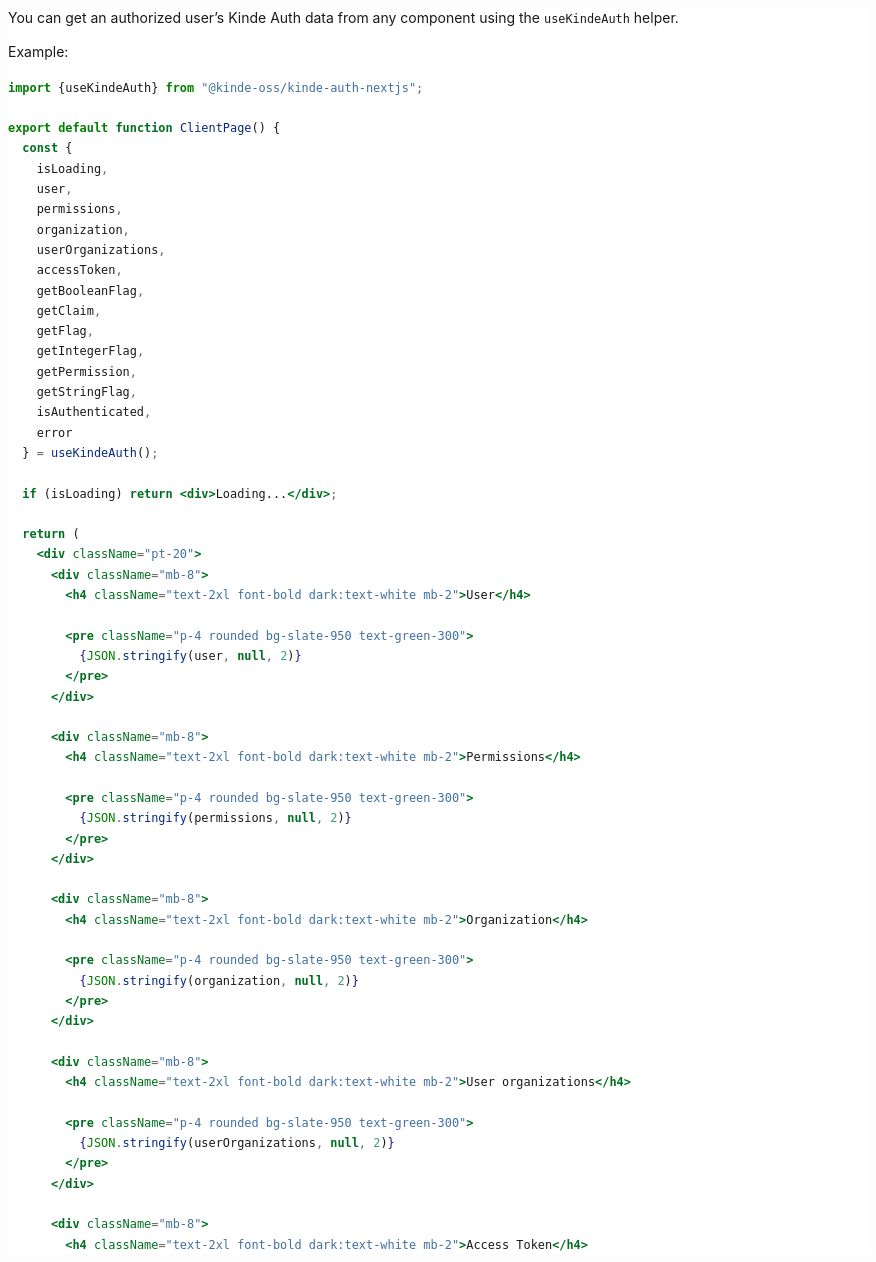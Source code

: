 You can get an authorized user’s Kinde Auth data from any component using the `useKindeAuth` helper.

Example:

```jsx
import {useKindeAuth} from "@kinde-oss/kinde-auth-nextjs";

export default function ClientPage() {
  const {
    isLoading,
    user,
    permissions,
    organization,
    userOrganizations,
    accessToken,
    getBooleanFlag,
    getClaim,
    getFlag,
    getIntegerFlag,
    getPermission,
    getStringFlag,
    isAuthenticated,
    error
  } = useKindeAuth();

  if (isLoading) return <div>Loading...</div>;

  return (
    <div className="pt-20">
      <div className="mb-8">
        <h4 className="text-2xl font-bold dark:text-white mb-2">User</h4>

        <pre className="p-4 rounded bg-slate-950 text-green-300">
          {JSON.stringify(user, null, 2)}
        </pre>
      </div>

      <div className="mb-8">
        <h4 className="text-2xl font-bold dark:text-white mb-2">Permissions</h4>

        <pre className="p-4 rounded bg-slate-950 text-green-300">
          {JSON.stringify(permissions, null, 2)}
        </pre>
      </div>

      <div className="mb-8">
        <h4 className="text-2xl font-bold dark:text-white mb-2">Organization</h4>

        <pre className="p-4 rounded bg-slate-950 text-green-300">
          {JSON.stringify(organization, null, 2)}
        </pre>
      </div>

      <div className="mb-8">
        <h4 className="text-2xl font-bold dark:text-white mb-2">User organizations</h4>

        <pre className="p-4 rounded bg-slate-950 text-green-300">
          {JSON.stringify(userOrganizations, null, 2)}
        </pre>
      </div>

      <div className="mb-8">
        <h4 className="text-2xl font-bold dark:text-white mb-2">Access Token</h4>

```